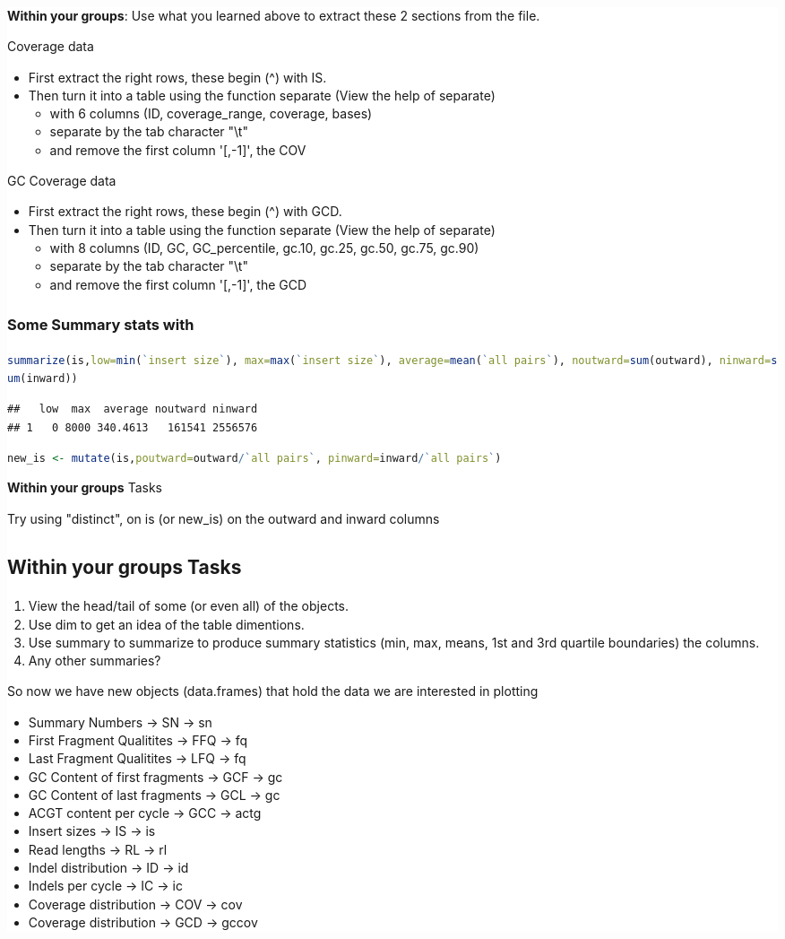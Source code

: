 **Within your groups**: Use what you learned above to extract these 2 sections from the file.

Coverage data
* First extract the right rows, these begin (^) with IS.
* Then turn it into a table using the function separate (View the help of separate)
  * with 6 columns (ID, coverage_range, coverage, bases)
  * separate by the tab character "\t"
  * and remove the first column '[,-1]', the COV

GC Coverage data
* First extract the right rows, these begin (^) with GCD.
* Then turn it into a table using the function separate (View the help of separate)
  * with 8 columns (ID, GC, GC_percentile, gc.10, gc.25, gc.50, gc.75, gc.90)
  * separate by the tab character "\t"
  * and remove the first column '[,-1]', the GCD

### Some Summary stats with


```r
summarize(is,low=min(`insert size`), max=max(`insert size`), average=mean(`all pairs`), noutward=sum(outward), ninward=sum(inward))
```

```
##   low  max  average noutward ninward
## 1   0 8000 340.4613   161541 2556576
```

```r
new_is <- mutate(is,poutward=outward/`all pairs`, pinward=inward/`all pairs`)
```

**Within your groups** Tasks

Try using "distinct", on is (or new_is) on the outward and inward columns

## **Within your groups** Tasks

1. View the head/tail of some (or even all) of the objects.
2. Use dim to get an idea of the table dimentions.
3. Use summary to summarize to produce summary statistics (min, max, means, 1st and 3rd quartile boundaries) the columns.
4. Any other summaries?

So now we have new objects (data.frames) that hold the data we are interested in plotting

* Summary Numbers -> SN -> sn
* First Fragment Qualitites -> FFQ -> fq
* Last Fragment Qualitites -> LFQ -> fq
* GC Content of first fragments -> GCF -> gc
* GC Content of last fragments -> GCL -> gc
* ACGT content per cycle -> GCC -> actg
* Insert sizes -> IS -> is
* Read lengths -> RL -> rl
* Indel distribution -> ID -> id
* Indels per cycle -> IC -> ic
* Coverage distribution -> COV -> cov
* Coverage distribution -> GCD -> gccov

